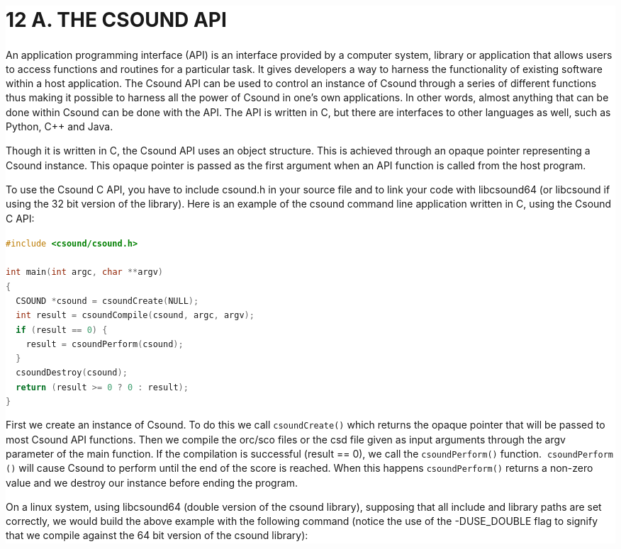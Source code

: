 # 12 A. THE CSOUND API

An application programming interface (API) is an interface provided by a computer system,
library or application that allows users to access functions and routines for a particular task.
It gives developers a way to harness the functionality of existing software within a host application.
The Csound API can be used to control an instance of Csound through a series of different functions
thus making it possible to harness all the power of Csound in one’s own applications.
In other words, almost anything that can be done within Csound can be done with the API.
The API is written in C, but there are interfaces to other languages as well, such as Python, C++ and Java.

Though it is written in C, the Csound API uses an object structure.
This is achieved through an opaque pointer representing a Csound instance.
This opaque pointer is passed as the first argument when an API function is called from the host program.

To use the Csound C API, you have to include csound.h in your source file and to link your code with
libcsound64 (or libcsound if using the 32 bit version of the library).
Here is an example of the csound command line application written in C, using the Csound C API:

```c
#include <csound/csound.h>

int main(int argc, char **argv)
{
  CSOUND *csound = csoundCreate(NULL);
  int result = csoundCompile(csound, argc, argv);
  if (result == 0) {
    result = csoundPerform(csound);
  }
  csoundDestroy(csound);
  return (result >= 0 ? 0 : result);
}
```

First we create an instance of Csound.
To do this we call `csoundCreate()` which returns the opaque pointer
that will be passed to most Csound API functions.
Then we compile the orc/sco files or the csd file given as input arguments through
the argv parameter of the main function.
If the compilation is successful (result == 0), we call the `csoundPerform()` function.
&nbsp;`csoundPerform()` will cause Csound to perform until the end of the score is reached.
When this happens `csoundPerform()` returns a non-zero value and
we destroy our instance before ending the program.

On a linux system, using libcsound64 (double version of the csound library),
supposing that all include and library paths are set correctly,
we would build the above example with the following
command (notice the use of the -DUSE_DOUBLE flag to signify that we
compile against the 64 bit version of the csound library):
